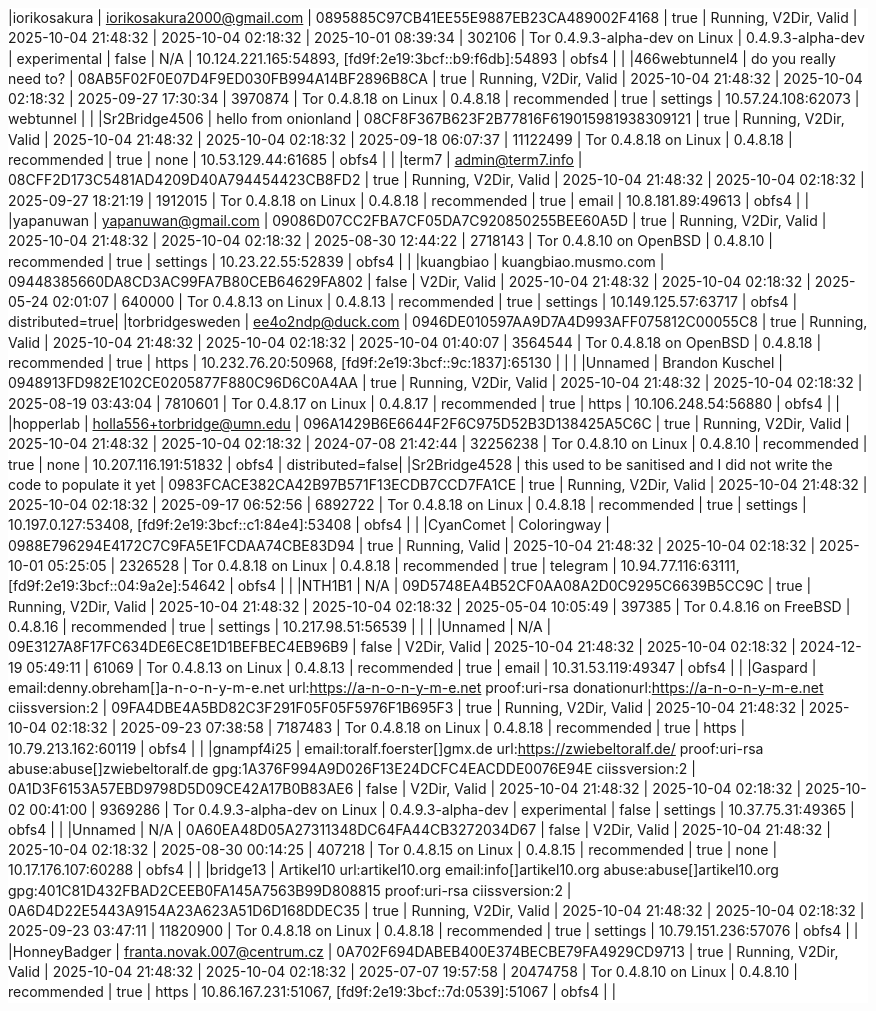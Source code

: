 |iorikosakura | iorikosakura2000@gmail.com | 0895885C97CB41EE55E9887EB23CA489002F4168 | true | Running, V2Dir, Valid | 2025-10-04 21:48:32 | 2025-10-04 02:18:32 | 2025-10-01 08:39:34 | 302106 | Tor 0.4.9.3-alpha-dev on Linux | 0.4.9.3-alpha-dev | experimental | false | N/A | 10.124.221.165:54893, [fd9f:2e19:3bcf::b9:f6db]:54893 | obfs4 | |
|466webtunnel4 | do you really need to? | 08AB5F02F0E07D4F9ED030FB994A14BF2896B8CA | true | Running, V2Dir, Valid | 2025-10-04 21:48:32 | 2025-10-04 02:18:32 | 2025-09-27 17:30:34 | 3970874 | Tor 0.4.8.18 on Linux | 0.4.8.18 | recommended | true | settings | 10.57.24.108:62073 | webtunnel | |
|Sr2Bridge4506 | hello from onionland | 08CF8F367B623F2B77816F619015981938309121 | true | Running, V2Dir, Valid | 2025-10-04 21:48:32 | 2025-10-04 02:18:32 | 2025-09-18 06:07:37 | 11122499 | Tor 0.4.8.18 on Linux | 0.4.8.18 | recommended | true | none | 10.53.129.44:61685 | obfs4 | |
|term7 | <admin@term7.info> | 08CFF2D173C5481AD4209D40A794454423CB8FD2 | true | Running, V2Dir, Valid | 2025-10-04 21:48:32 | 2025-10-04 02:18:32 | 2025-09-27 18:21:19 | 1912015 | Tor 0.4.8.18 on Linux | 0.4.8.18 | recommended | true | email | 10.8.181.89:49613 | obfs4 | |
|yapanuwan | yapanuwan@gmail.com | 09086D07CC2FBA7CF05DA7C920850255BEE60A5D | true | Running, V2Dir, Valid | 2025-10-04 21:48:32 | 2025-10-04 02:18:32 | 2025-08-30 12:44:22 | 2718143 | Tor 0.4.8.10 on OpenBSD | 0.4.8.10 | recommended | true | settings | 10.23.22.55:52839 | obfs4 | |
|kuangbiao | kuangbiao.musmo.com | 09448385660DA8CD3AC99FA7B80CEB64629FA802 | false | V2Dir, Valid | 2025-10-04 21:48:32 | 2025-10-04 02:18:32 | 2025-05-24 02:01:07 | 640000 | Tor 0.4.8.13 on Linux | 0.4.8.13 | recommended | true | settings | 10.149.125.57:63717 | obfs4 | distributed=true|
|torbridgesweden | <ee4o2ndp@duck.com> | 0946DE010597AA9D7A4D993AFF075812C00055C8 | true | Running, Valid | 2025-10-04 21:48:32 | 2025-10-04 02:18:32 | 2025-10-04 01:40:07 | 3564544 | Tor 0.4.8.18 on OpenBSD | 0.4.8.18 | recommended | true | https | 10.232.76.20:50968, [fd9f:2e19:3bcf::9c:1837]:65130 |  | |
|Unnamed | Brandon Kuschel <tor AT NOSPAM brandonkuschel dot com> | 0948913FD982E102CE0205877F880C96D6C0A4AA | true | Running, V2Dir, Valid | 2025-10-04 21:48:32 | 2025-10-04 02:18:32 | 2025-08-19 03:43:04 | 7810601 | Tor 0.4.8.17 on Linux | 0.4.8.17 | recommended | true | https | 10.106.248.54:56880 | obfs4 | |
|hopperlab | holla556+torbridge@umn.edu | 096A1429B6E6644F2F6C975D52B3D138425A5C6C | true | Running, V2Dir, Valid | 2025-10-04 21:48:32 | 2025-10-04 02:18:32 | 2024-07-08 21:42:44 | 32256238 | Tor 0.4.8.10 on Linux | 0.4.8.10 | recommended | true | none | 10.207.116.191:51832 | obfs4 | distributed=false|
|Sr2Bridge4528 | this used to be sanitised and I did not write the code to populate it yet | 0983FCACE382CA42B97B571F13ECDB7CCD7FA1CE | true | Running, V2Dir, Valid | 2025-10-04 21:48:32 | 2025-10-04 02:18:32 | 2025-09-17 06:52:56 | 6892722 | Tor 0.4.8.18 on Linux | 0.4.8.18 | recommended | true | settings | 10.197.0.127:53408, [fd9f:2e19:3bcf::c1:84e4]:53408 | obfs4 | |
|CyanComet | Coloringway <cyancomet dot public749 AT aleeas dot com> | 0988E796294E4172C7C9FA5E1FCDAA74CBE83D94 | true | Running, Valid | 2025-10-04 21:48:32 | 2025-10-04 02:18:32 | 2025-10-01 05:25:05 | 2326528 | Tor 0.4.8.18 on Linux | 0.4.8.18 | recommended | true | telegram | 10.94.77.116:63111, [fd9f:2e19:3bcf::04:9a2e]:54642 | obfs4 | |
|NTH1B1 | N/A | 09D5748EA4B52CF0AA08A2D0C9295C6639B5CC9C | true | Running, V2Dir, Valid | 2025-10-04 21:48:32 | 2025-10-04 02:18:32 | 2025-05-04 10:05:49 | 397385 | Tor 0.4.8.16 on FreeBSD | 0.4.8.16 | recommended | true | settings | 10.217.98.51:56539 |  | |
|Unnamed | N/A | 09E3127A8F17FC634DE6EC8E1D1BEFBEC4EB96B9 | false | V2Dir, Valid | 2025-10-04 21:48:32 | 2025-10-04 02:18:32 | 2024-12-19 05:49:11 | 61069 | Tor 0.4.8.13 on Linux | 0.4.8.13 | recommended | true | email | 10.31.53.119:49347 | obfs4 | |
|Gaspard | email:denny.obreham[]a-n-o-n-y-m-e.net url:https://a-n-o-n-y-m-e.net proof:uri-rsa donationurl:https://a-n-o-n-y-m-e.net ciissversion:2 | 09FA4DBE4A5BD82C3F291F05F05F5976F1B695F3 | true | Running, V2Dir, Valid | 2025-10-04 21:48:32 | 2025-10-04 02:18:32 | 2025-09-23 07:38:58 | 7187483 | Tor 0.4.8.18 on Linux | 0.4.8.18 | recommended | true | https | 10.79.213.162:60119 | obfs4 | |
|gnampf4i25 | email:toralf.foerster[]gmx.de url:https://zwiebeltoralf.de/ proof:uri-rsa abuse:abuse[]zwiebeltoralf.de gpg:1A376F994A9D026F13E24DCFC4EACDDE0076E94E ciissversion:2 | 0A1D3F6153A57EBD9798D5D09CE42A17B0B83AE6 | false | V2Dir, Valid | 2025-10-04 21:48:32 | 2025-10-04 02:18:32 | 2025-10-02 00:41:00 | 9369286 | Tor 0.4.9.3-alpha-dev on Linux | 0.4.9.3-alpha-dev | experimental | false | settings | 10.37.75.31:49365 | obfs4 | |
|Unnamed | N/A | 0A60EA48D05A27311348DC64FA44CB3272034D67 | false | V2Dir, Valid | 2025-10-04 21:48:32 | 2025-10-04 02:18:32 | 2025-08-30 00:14:25 | 407218 | Tor 0.4.8.15 on Linux | 0.4.8.15 | recommended | true | none | 10.17.176.107:60288 | obfs4 | |
|bridge13 | Artikel10 url:artikel10.org email:info[]artikel10.org abuse:abuse[]artikel10.org gpg:401C81D432FBAD2CEEB0FA145A7563B99D808815 proof:uri-rsa ciissversion:2 | 0A6D4D22E5443A9154A23A623A51D6D168DDEC35 | true | Running, V2Dir, Valid | 2025-10-04 21:48:32 | 2025-10-04 02:18:32 | 2025-09-23 03:47:11 | 11820900 | Tor 0.4.8.18 on Linux | 0.4.8.18 | recommended | true | settings | 10.79.151.236:57076 | obfs4 | |
|HonneyBadger | <franta.novak.007@centrum.cz> | 0A702F694DABEB400E374BECBE79FA4929CD9713 | true | Running, V2Dir, Valid | 2025-10-04 21:48:32 | 2025-10-04 02:18:32 | 2025-07-07 19:57:58 | 20474758 | Tor 0.4.8.10 on Linux | 0.4.8.10 | recommended | true | https | 10.86.167.231:51067, [fd9f:2e19:3bcf::7d:0539]:51067 | obfs4 | |